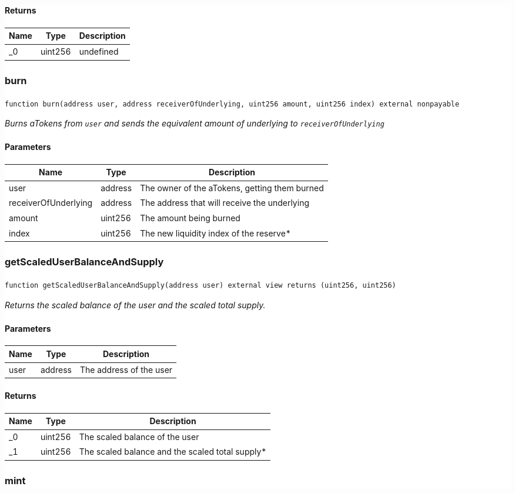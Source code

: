 #### Returns

| Name | Type | Description |
|---|---|---|
| _0 | uint256 | undefined |

### burn

```solidity
function burn(address user, address receiverOfUnderlying, uint256 amount, uint256 index) external nonpayable
```



*Burns aTokens from `user` and sends the equivalent amount of underlying to `receiverOfUnderlying`*

#### Parameters

| Name | Type | Description |
|---|---|---|
| user | address | The owner of the aTokens, getting them burned |
| receiverOfUnderlying | address | The address that will receive the underlying |
| amount | uint256 | The amount being burned |
| index | uint256 | The new liquidity index of the reserve* |

### getScaledUserBalanceAndSupply

```solidity
function getScaledUserBalanceAndSupply(address user) external view returns (uint256, uint256)
```



*Returns the scaled balance of the user and the scaled total supply.*

#### Parameters

| Name | Type | Description |
|---|---|---|
| user | address | The address of the user |

#### Returns

| Name | Type | Description |
|---|---|---|
| _0 | uint256 | The scaled balance of the user |
| _1 | uint256 | The scaled balance and the scaled total supply* |

### mint
